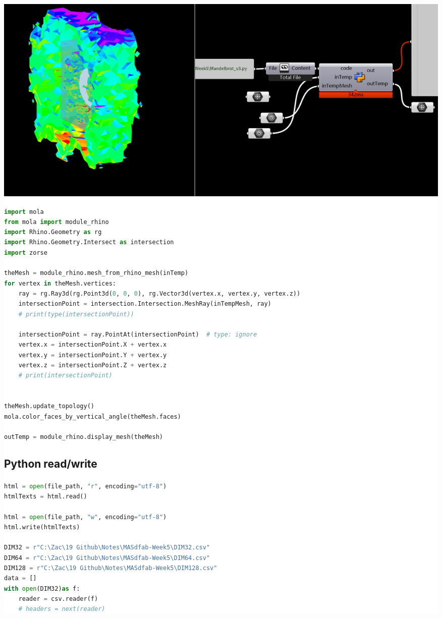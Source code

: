 ![image](MASdfab-Week5/MASdfab-Week5_2022-10-19-20-29-38.png)

```Python
import mola
from mola import module_rhino
import Rhino.Geometry as rg
import Rhino.Geometry.Intersect as intersection
import zorse

theMesh = module_rhino.mesh_from_rhino_mesh(inTemp)
for vertex in theMesh.vertices:
    ray = rg.Ray3d(rg.Point3d(0, 0, 0), rg.Vector3d(vertex.x, vertex.y, vertex.z))
    intersectionPoint = intersection.Intersection.MeshRay(inTempMesh, ray)
    # print(type(intersectionPoint))

    intersectionPoint = ray.PointAt(intersectionPoint)  # type: ignore
    vertex.x = intersectionPoint.X + vertex.x
    vertex.y = intersectionPoint.Y + vertex.y
    vertex.z = intersectionPoint.Z + vertex.z
    # print(intersectionPoint)


theMesh.update_topology()
mola.color_faces_by_vertical_angle(theMesh.faces)

outTemp = module_rhino.display_mesh(theMesh)

```

## Python read/write

```Python
html = open(file_path, "r", encoding="utf-8")
htmlTexts = html.read()

html = open(file_path, "w", encoding="utf-8")
html.write(htmlTexts)

DIM32 = r"C:\Zac\19 Github\Notes\MASdfab-Week5\DIM32.csv"
DIM64 = r"C:\Zac\19 Github\Notes\MASdfab-Week5\DIM64.csv"
DIM128 = r"C:\Zac\19 Github\Notes\MASdfab-Week5\DIM128.csv"
data = []
with open(DIM32)as f:
    reader = csv.reader(f)
    # headers = next(reader)
```